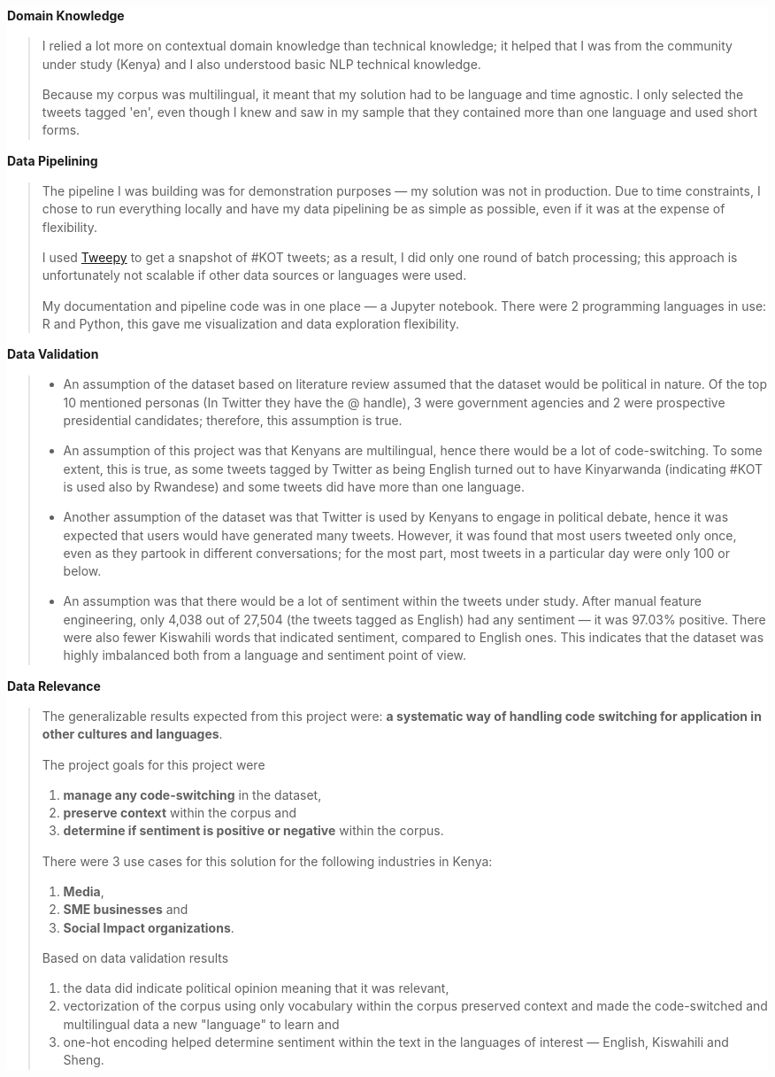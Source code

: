**Domain Knowledge**

> I relied a lot more on contextual domain knowledge than technical knowledge; it helped that I was from the community under study (Kenya) and I also understood basic NLP technical knowledge.
>
> Because my corpus was multilingual, it meant that my solution had to be language and time agnostic. I only selected the tweets tagged 'en', even though I knew and saw in my sample that they contained more than one language and used short forms.

**Data Pipelining**

> The pipeline I was building was for demonstration purposes — my solution was not in production. Due to time constraints, I chose to run everything locally and have my data pipelining be as simple as possible, even if it was at the expense of flexibility.
>
> I used [Tweepy](https://www.tweepy.org/) to get a snapshot of #KOT tweets; as a result, I did only one round of batch processing; this approach is unfortunately not scalable if other data sources or languages were used.
>
> My documentation and pipeline code was in one place — a Jupyter notebook. There were 2 programming languages in use: R and Python, this gave me visualization and data exploration flexibility.

**Data Validation**

> * An assumption of the dataset based on literature review assumed that the dataset would be political in nature. Of the top 10 mentioned personas (In Twitter they have the @ handle), 3 were government agencies and 2 were prospective presidential candidates; therefore, this assumption is true.
>
> * An assumption of this project was that Kenyans are multilingual, hence there would be a lot of code-switching. To some extent, this is true, as some tweets tagged by Twitter as being English turned out to have Kinyarwanda (indicating #KOT is used also by Rwandese) and some tweets did have more than one language.
>
> * Another assumption of the dataset was that Twitter is used by Kenyans to engage in political debate, hence it was expected that users would have generated many tweets. However, it was found that most users tweeted only once, even as they partook in different conversations; for the most part, most tweets in a particular day were only 100 or below.
>
> * An assumption was that there would be a lot of sentiment within the tweets under study. After manual feature engineering, only 4,038 out of 27,504 (the tweets tagged as English) had any sentiment — it was 97.03% positive. There were also fewer Kiswahili words that indicated sentiment, compared to English ones. This indicates that the dataset was highly imbalanced both from a language and sentiment point of view.

**Data Relevance**

> The generalizable results expected from this project were: **a systematic way of handling code switching for application in other cultures and languages**.
>
> The project goals for this project were
> 1. **manage any code-switching** in the dataset,
> 2. **preserve context** within the corpus and
> 3. **determine if sentiment is positive or negative** within the corpus.
>
> There were 3 use cases for this solution for the following industries in Kenya:
> 1. **Media**,
> 2. **SME businesses** and
> 3. **Social Impact organizations**.
> 
> Based on data validation results
> 1. the data did indicate political opinion meaning that it was relevant,
> 2. vectorization of the corpus using only vocabulary within the corpus preserved context and made the code-switched and multilingual data a new "language" to learn and
> 3. one-hot encoding helped determine sentiment within the text in the languages of interest — English, Kiswahili and Sheng.
> 